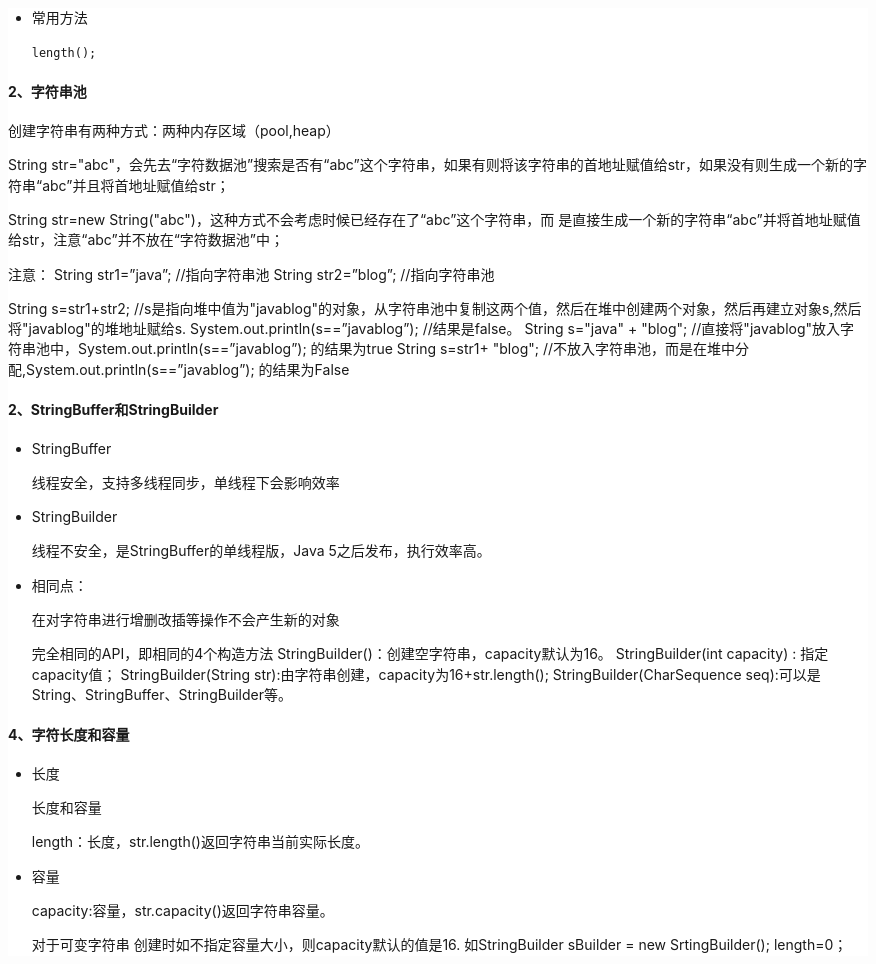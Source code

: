 - 常用方法

  ```
  length();
  ```

  

  

#### 2、字符串池

  创建字符串有两种方式：两种内存区域（pool,heap）

  String str="abc"，会先去“字符数据池”搜索是否有“abc”这个字符串，如果有则将该字符串的首地址赋值给str，如果没有则生成一个新的字符串“abc”并且将首地址赋值给str；

  String str=new String("abc")，这种方式不会考虑时候已经存在了“abc”这个字符串，而
  是直接生成一个新的字符串“abc”并将首地址赋值给str，注意“abc”并不放在“字符数据池”中；

  注意：
  String str1=”java”;    //指向字符串池
  String str2=”blog”;   //指向字符串池

  String s=str1+str2;   //s是指向堆中值为"javablog"的对象，从字符串池中复制这两个值，然后在堆中创建两个对象，然后再建立对象s,然后将"javablog"的堆地址赋给s.  System.out.println(s==”javablog”);   //结果是false。
  String s="java" + "blog"; //直接将"javablog"放入字符串池中，System.out.println(s==”javablog”); 的结果为true
  String s=str1+ "blog"; //不放入字符串池，而是在堆中分配,System.out.println(s==”javablog”); 的结果为False

#### 2、StringBuffer和StringBuilder

- StringBuffer

  线程安全，支持多线程同步，单线程下会影响效率

- StringBuilder

  线程不安全，是StringBuffer的单线程版，Java 5之后发布，执行效率高。

- 相同点：

  在对字符串进行增删改插等操作不会产生新的对象

  完全相同的API，即相同的4个构造方法
  StringBuilder()：创建空字符串，capacity默认为16。
  StringBuilder(int capacity) : 指定capacity值；
  StringBuilder(String str):由字符串创建，capacity为16+str.length();
  StringBuilder(CharSequence seq):可以是String、StringBuffer、StringBuilder等。

#### 4、字符长度和容量

- 长度

  长度和容量

  length：长度，str.length()返回字符串当前实际长度。

- 容量

  capacity:容量，str.capacity()返回字符串容量。

  对于可变字符串
  创建时如不指定容量大小，则capacity默认的值是16.
  如StringBuilder sBuilder = new SrtingBuilder();
  length=0；
